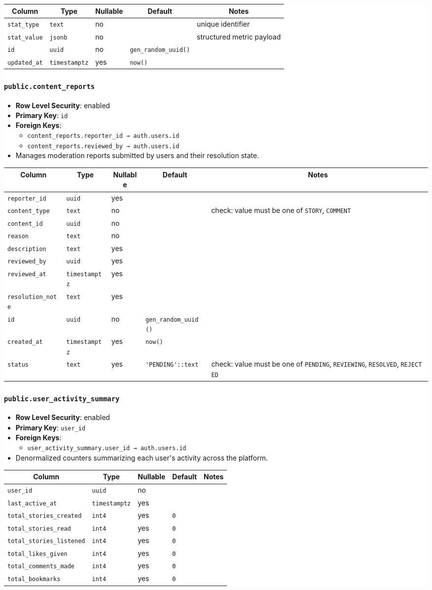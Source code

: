 | Column      | Type          | Nullable | Default             | Notes                      |
|-------------|---------------|----------|---------------------|----------------------------|
| `stat_type` | `text`        | no       |                     | unique identifier          |
| `stat_value`| `jsonb`       | no       |                     | structured metric payload  |
| `id`        | `uuid`        | no       | `gen_random_uuid()` |                            |
| `updated_at`| `timestamptz` | yes      | `now()`             |                            |

### `public.content_reports`

- **Row Level Security**: enabled
- **Primary Key**: `id`
- **Foreign Keys**:
  - `content_reports.reporter_id → auth.users.id`
  - `content_reports.reviewed_by → auth.users.id`
- Manages moderation reports submitted by users and their resolution state.

| Column         | Type          | Nullable | Default             | Notes                                                                                   |
|----------------|---------------|----------|---------------------|-----------------------------------------------------------------------------------------|
| `reporter_id`  | `uuid`        | yes      |                     |                                                                                         |
| `content_type` | `text`        | no       |                     | check: value must be one of `STORY`, `COMMENT`                                          |
| `content_id`   | `uuid`        | no       |                     |                                                                                         |
| `reason`       | `text`        | no       |                     |                                                                                         |
| `description`  | `text`        | yes      |                     |                                                                                         |
| `reviewed_by`  | `uuid`        | yes      |                     |                                                                                         |
| `reviewed_at`  | `timestamptz` | yes      |                     |                                                                                         |
| `resolution_note` | `text`     | yes      |                     |                                                                                         |
| `id`           | `uuid`        | no       | `gen_random_uuid()` |                                                                                         |
| `created_at`   | `timestamptz` | yes      | `now()`             |                                                                                         |
| `status`       | `text`        | yes      | `'PENDING'::text`   | check: value must be one of `PENDING`, `REVIEWING`, `RESOLVED`, `REJECTED`               |

### `public.user_activity_summary`

- **Row Level Security**: enabled
- **Primary Key**: `user_id`
- **Foreign Keys**:
  - `user_activity_summary.user_id → auth.users.id`
- Denormalized counters summarizing each user's activity across the platform.

| Column                      | Type          | Nullable | Default             | Notes |
|-----------------------------|---------------|----------|---------------------|-------|
| `user_id`                   | `uuid`        | no       |                     |       |
| `last_active_at`            | `timestamptz` | yes      |                     |       |
| `total_stories_created`     | `int4`        | yes      | `0`                 |       |
| `total_stories_read`        | `int4`        | yes      | `0`                 |       |
| `total_stories_listened`    | `int4`        | yes      | `0`                 |       |
| `total_likes_given`         | `int4`        | yes      | `0`                 |       |
| `total_comments_made`       | `int4`        | yes      | `0`                 |       |
| `total_bookmarks`           | `int4`        | yes      | `0`                 |       |